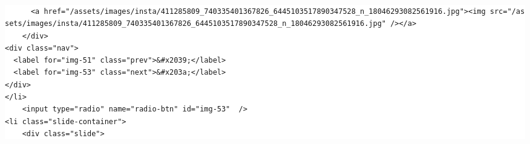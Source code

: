           <a href="/assets/images/insta/411285809_740335401367826_6445103517890347528_n_18046293082561916.jpg"><img src="/assets/images/insta/411285809_740335401367826_6445103517890347528_n_18046293082561916.jpg" /></a>
        </div>
    <div class="nav">
      <label for="img-51" class="prev">&#x2039;</label>
      <label for="img-53" class="next">&#x203a;</label>
    </div>
    </li>
        <input type="radio" name="radio-btn" id="img-53"  />
    <li class="slide-container">
        <div class="slide">